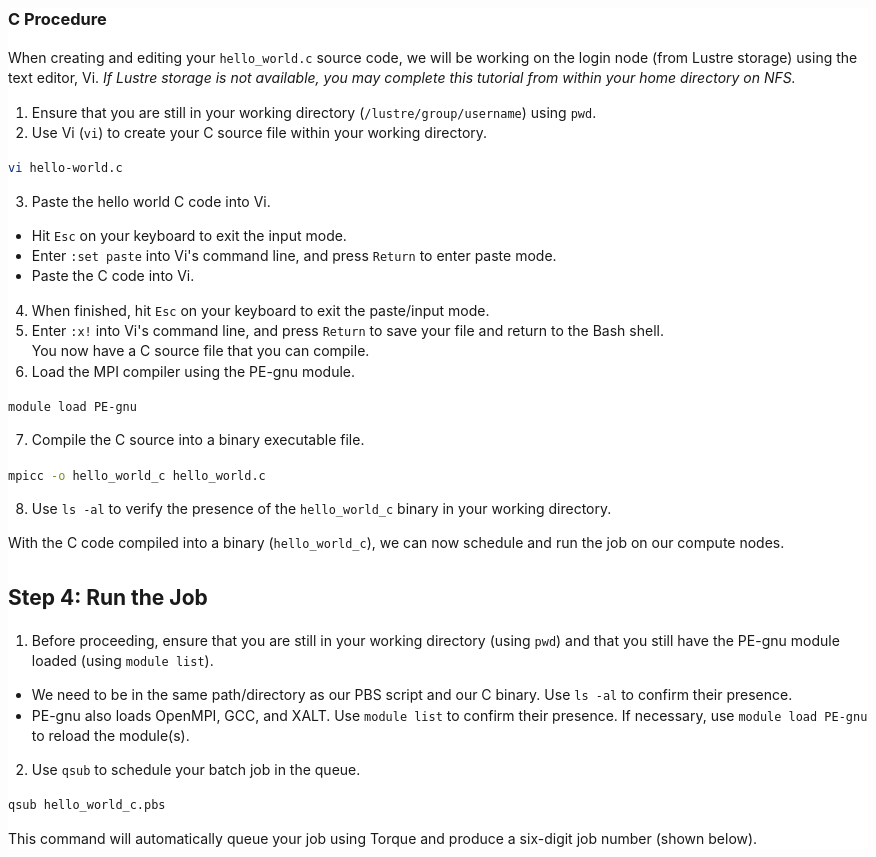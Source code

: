 
### C Procedure

When creating and editing your `hello_world.c` source code, we will be working on the login node (from Lustre storage) using the text editor, Vi. _If Lustre storage is not available, you may complete this tutorial from within your home directory on NFS._

1. Ensure that you are still in your working directory (`/lustre/group/username`) using `pwd`.
2. Use Vi (`vi`) to create your C source file within your working directory.

  ```bash
  vi hello-world.c
  ```

3. Paste the hello world C code into Vi.

  - Hit `Esc` on your keyboard to exit the input mode.
  - Enter `:set paste` into Vi's command line, and press `Return` to enter paste mode.
  - Paste the C code into Vi.

4. When finished, hit `Esc` on your keyboard to exit the paste/input mode.
5. Enter `:x!` into Vi's command line, and press `Return` to save your file and return to the Bash shell.<br>
  You now have a C source file that you can compile.
6. Load the MPI compiler using the PE-gnu module.

  ```bash
  module load PE-gnu
  ```

7. Compile the C source into a binary executable file.

  ```bash
  mpicc -o hello_world_c hello_world.c
  ```

8. Use `ls -al` to verify the presence of the `hello_world_c` binary in your working directory.

With the C code compiled into a binary (`hello_world_c`), we can now schedule and run the job on our compute nodes.

## Step 4: Run the Job

1. Before proceeding, ensure that you are still in your working directory (using `pwd`) and that you still have the PE-gnu module loaded (using `module list`).

  - We need to be in the same path/directory as our PBS script and our C binary. Use `ls -al` to confirm their presence.
  - PE-gnu also loads OpenMPI, GCC, and XALT. Use `module list` to confirm their presence. If necessary, use `module load PE-gnu` to reload the module(s).

2. Use `qsub` to schedule your batch job in the queue.

  ```bash
  qsub hello_world_c.pbs
  ```

  This command will automatically queue your job using Torque and produce a six-digit job number (shown below).
